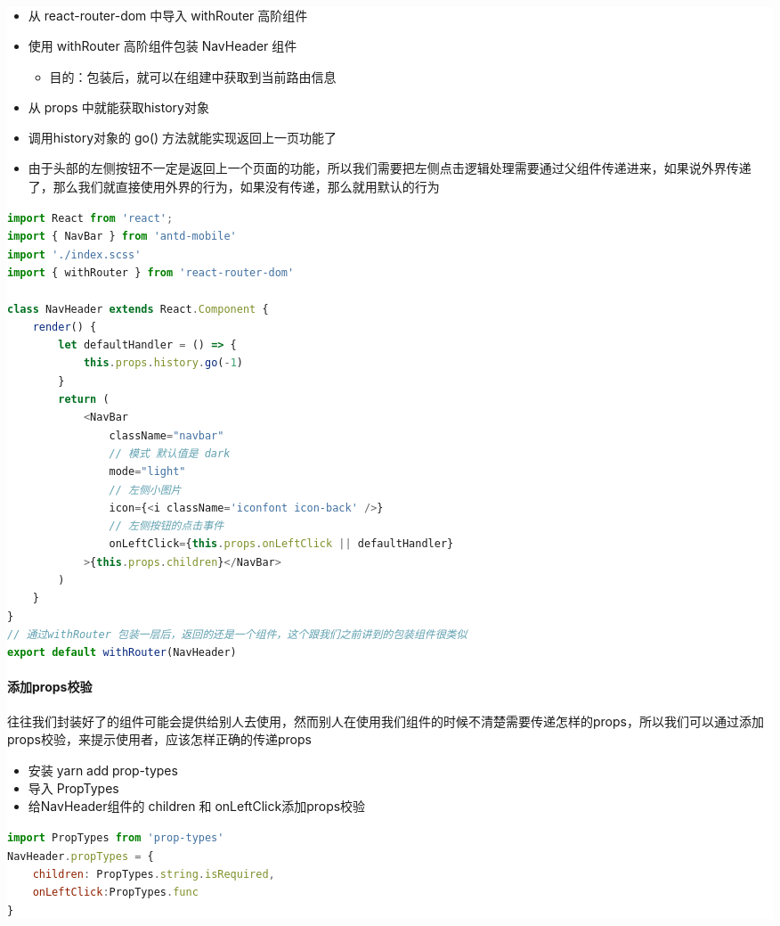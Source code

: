 - 从 react-router-dom 中导入 withRouter 高阶组件

- 使用  withRouter 高阶组件包装 NavHeader 组件

  - 目的：包装后，就可以在组建中获取到当前路由信息

- 从 props 中就能获取history对象

- 调用history对象的 go() 方法就能实现返回上一页功能了

- 由于头部的左侧按钮不一定是返回上一个页面的功能，所以我们需要把左侧点击逻辑处理需要通过父组件传递进来，如果说外界传递了，那么我们就直接使用外界的行为，如果没有传递，那么就用默认的行为

```js
import React from 'react';
import { NavBar } from 'antd-mobile'
import './index.scss'
import { withRouter } from 'react-router-dom'

class NavHeader extends React.Component {
    render() {
        let defaultHandler = () => {
            this.props.history.go(-1)
        }
        return (
            <NavBar
                className="navbar"
                // 模式 默认值是 dark
                mode="light"
                // 左侧小图片
                icon={<i className='iconfont icon-back' />}
                // 左侧按钮的点击事件
                onLeftClick={this.props.onLeftClick || defaultHandler}
            >{this.props.children}</NavBar>
        )
    }
}
// 通过withRouter 包装一层后，返回的还是一个组件，这个跟我们之前讲到的包装组件很类似
export default withRouter(NavHeader)
```

#### 添加props校验

往往我们封装好了的组件可能会提供给别人去使用，然而别人在使用我们组件的时候不清楚需要传递怎样的props，所以我们可以通过添加props校验，来提示使用者，应该怎样正确的传递props

- 安装 yarn add prop-types
- 导入 PropTypes
- 给NavHeader组件的 children 和 onLeftClick添加props校验

```js
import PropTypes from 'prop-types'
NavHeader.propTypes = {
    children: PropTypes.string.isRequired,
    onLeftClick:PropTypes.func
}
```
